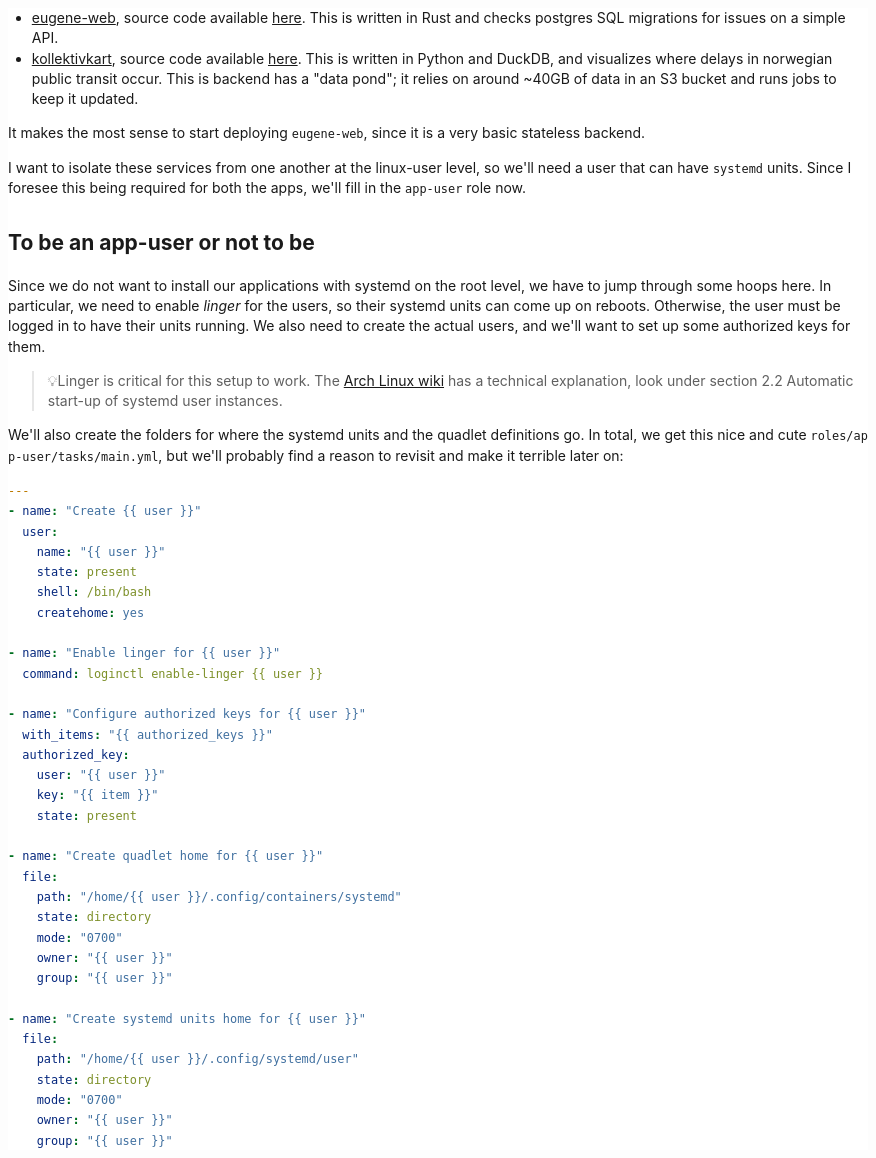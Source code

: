 - [eugene-web](https://kaveland.no/eugene/web.html), source code available [here](https://github.com/kaaveland/eugene/tree/main). This is written in Rust and checks postgres SQL migrations for issues on a simple API.
- [kollektivkart](https://kollektivkart.arktekk.no/), source code available [here](https://github.com/kaaveland/bus-eta). This is written in Python and DuckDB, and visualizes where delays in norwegian public transit occur. This is backend has a "data pond"; it relies on around ~40GB of data in an S3 bucket and runs jobs to keep it updated.

It makes the most sense to start deploying `eugene-web`, since it is a very basic stateless backend. 

I want to isolate these services from one another at the linux-user level, so we'll need a user that can have `systemd` units. Since I foresee this being required for both the apps, we'll fill in the `app-user` role now.

## To be an app-user or not to be

Since we do not want to install our applications with systemd on the root level, we have to jump through some hoops here. In particular, we need to enable _linger_ for the users, so their systemd units can come up on reboots. Otherwise, the user must be logged in to have their units running. We also need to create the actual users, and we'll want to set up some authorized keys for them.

> 💡Linger is critical for this setup to work. The [Arch Linux wiki](https://wiki.archlinux.org/title/Systemd/User) has a technical explanation, look under section 2.2 Automatic start-up of systemd user instances. 

We'll also create the folders for where the systemd units and the quadlet definitions go. In total, we get this nice and cute `roles/app-user/tasks/main.yml`, but we'll probably find a reason to revisit and make it terrible later on:

```yaml
---
- name: "Create {{ user }}"
  user:
    name: "{{ user }}"
    state: present
    shell: /bin/bash
    createhome: yes

- name: "Enable linger for {{ user }}"
  command: loginctl enable-linger {{ user }}
  
- name: "Configure authorized keys for {{ user }}"
  with_items: "{{ authorized_keys }}"
  authorized_key:
    user: "{{ user }}"
    key: "{{ item }}"
    state: present

- name: "Create quadlet home for {{ user }}"
  file:
    path: "/home/{{ user }}/.config/containers/systemd"
    state: directory
    mode: "0700"
    owner: "{{ user }}"
    group: "{{ user }}"

- name: "Create systemd units home for {{ user }}"
  file:
    path: "/home/{{ user }}/.config/systemd/user"
    state: directory
    mode: "0700"
    owner: "{{ user }}"
    group: "{{ user }}"


```